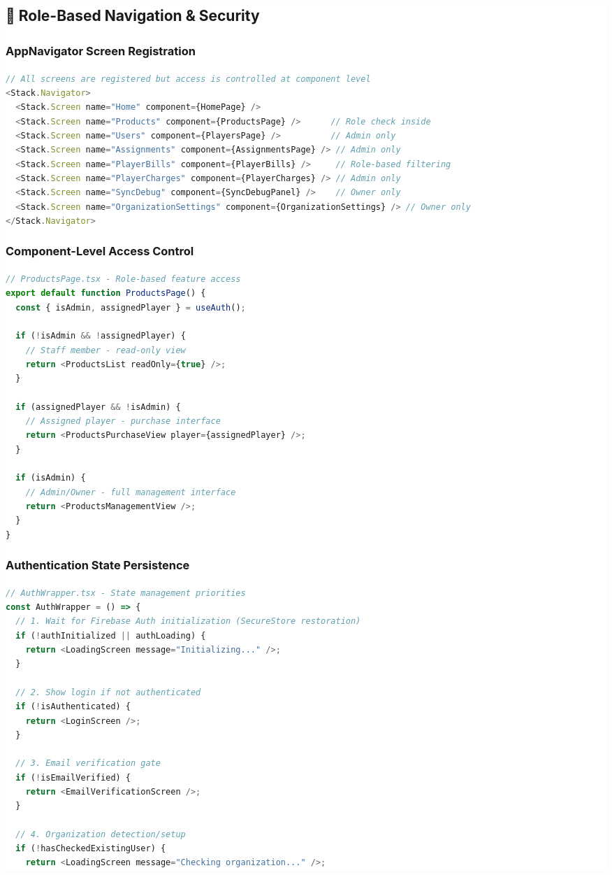 
## 🔐 Role-Based Navigation & Security

### AppNavigator Screen Registration
```typescript
// All screens are registered but access is controlled at component level
<Stack.Navigator>
  <Stack.Screen name="Home" component={HomePage} />
  <Stack.Screen name="Products" component={ProductsPage} />      // Role check inside
  <Stack.Screen name="Users" component={PlayersPage} />          // Admin only
  <Stack.Screen name="Assignments" component={AssignmentsPage} /> // Admin only
  <Stack.Screen name="PlayerBills" component={PlayerBills} />     // Role-based filtering
  <Stack.Screen name="PlayerCharges" component={PlayerCharges} /> // Admin only
  <Stack.Screen name="SyncDebug" component={SyncDebugPanel} />    // Owner only
  <Stack.Screen name="OrganizationSettings" component={OrganizationSettings} /> // Owner only
</Stack.Navigator>
```

### Component-Level Access Control
```typescript
// ProductsPage.tsx - Role-based feature access
export default function ProductsPage() {
  const { isAdmin, assignedPlayer } = useAuth();

  if (!isAdmin && !assignedPlayer) {
    // Staff member - read-only view
    return <ProductsList readOnly={true} />;
  }
  
  if (assignedPlayer && !isAdmin) {
    // Assigned player - purchase interface
    return <ProductsPurchaseView player={assignedPlayer} />;
  }
  
  if (isAdmin) {
    // Admin/Owner - full management interface
    return <ProductsManagementView />;
  }
}
```

### Authentication State Persistence
```typescript
// AuthWrapper.tsx - State management priorities
const AuthWrapper = () => {
  // 1. Wait for Firebase Auth initialization (SecureStore restoration)
  if (!authInitialized || authLoading) {
    return <LoadingScreen message="Initializing..." />;
  }

  // 2. Show login if not authenticated
  if (!isAuthenticated) {
    return <LoginScreen />;
  }

  // 3. Email verification gate
  if (!isEmailVerified) {
    return <EmailVerificationScreen />;
  }

  // 4. Organization detection/setup
  if (!hasCheckedExistingUser) {
    return <LoadingScreen message="Checking organization..." />;
```